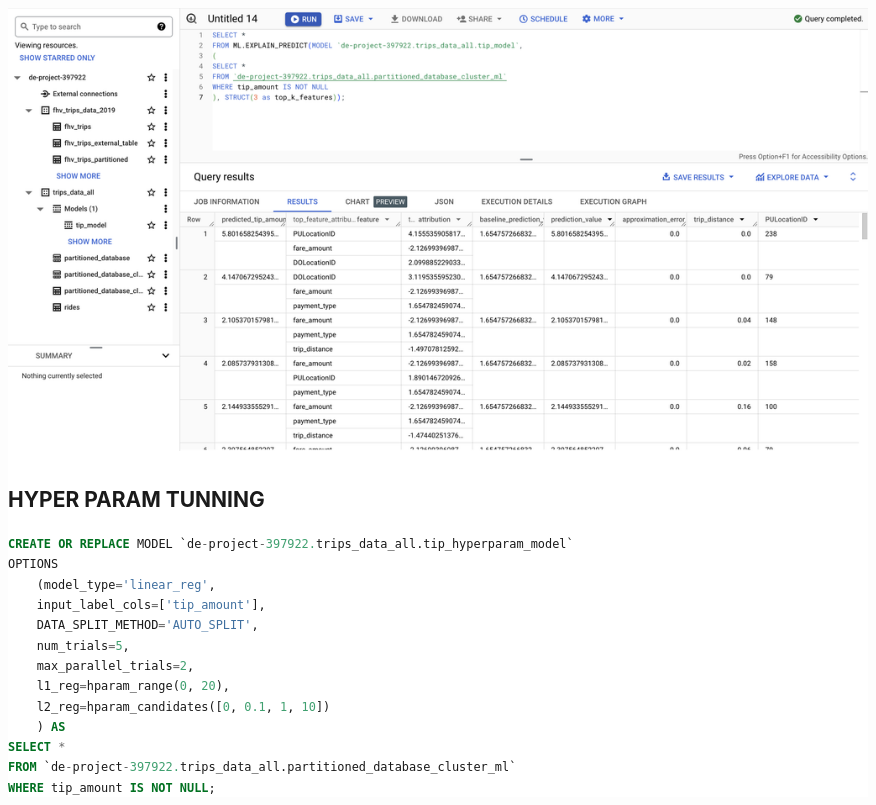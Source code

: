 ![Alt text](/images/image-11.png)

## HYPER PARAM TUNNING

```sql
CREATE OR REPLACE MODEL `de-project-397922.trips_data_all.tip_hyperparam_model`
OPTIONS
    (model_type='linear_reg',
    input_label_cols=['tip_amount'],
    DATA_SPLIT_METHOD='AUTO_SPLIT',
    num_trials=5,
    max_parallel_trials=2,
    l1_reg=hparam_range(0, 20),
    l2_reg=hparam_candidates([0, 0.1, 1, 10])
    ) AS
SELECT *
FROM `de-project-397922.trips_data_all.partitioned_database_cluster_ml`
WHERE tip_amount IS NOT NULL;
```
